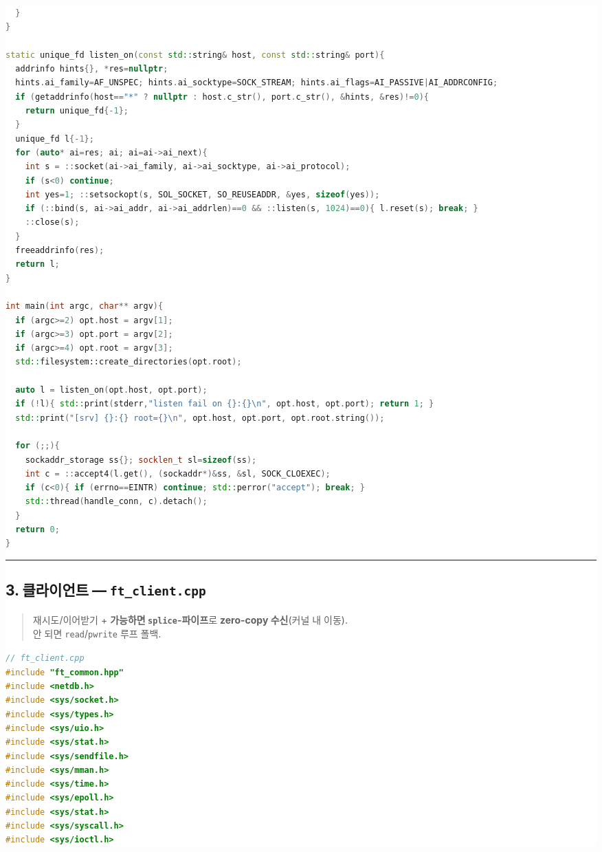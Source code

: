 ```cpp
  }
}

static unique_fd listen_on(const std::string& host, const std::string& port){
  addrinfo hints{}, *res=nullptr;
  hints.ai_family=AF_UNSPEC; hints.ai_socktype=SOCK_STREAM; hints.ai_flags=AI_PASSIVE|AI_ADDRCONFIG;
  if (getaddrinfo(host=="*" ? nullptr : host.c_str(), port.c_str(), &hints, &res)!=0){
    return unique_fd{-1};
  }
  unique_fd l{-1};
  for (auto* ai=res; ai; ai=ai->ai_next){
    int s = ::socket(ai->ai_family, ai->ai_socktype, ai->ai_protocol);
    if (s<0) continue;
    int yes=1; ::setsockopt(s, SOL_SOCKET, SO_REUSEADDR, &yes, sizeof(yes));
    if (::bind(s, ai->ai_addr, ai->ai_addrlen)==0 && ::listen(s, 1024)==0){ l.reset(s); break; }
    ::close(s);
  }
  freeaddrinfo(res);
  return l;
}

int main(int argc, char** argv){
  if (argc>=2) opt.host = argv[1];
  if (argc>=3) opt.port = argv[2];
  if (argc>=4) opt.root = argv[3];
  std::filesystem::create_directories(opt.root);

  auto l = listen_on(opt.host, opt.port);
  if (!l){ std::print(stderr,"listen fail on {}:{}\n", opt.host, opt.port); return 1; }
  std::print("[srv] {}:{} root={}\n", opt.host, opt.port, opt.root.string());

  for (;;){
    sockaddr_storage ss{}; socklen_t sl=sizeof(ss);
    int c = ::accept4(l.get(), (sockaddr*)&ss, &sl, SOCK_CLOEXEC);
    if (c<0){ if (errno==EINTR) continue; std::perror("accept"); break; }
    std::thread(handle_conn, c).detach();
  }
  return 0;
}
```

---

## 3. 클라이언트 — `ft_client.cpp`

> 재시도/이어받기 + **가능하면 `splice`-파이프**로 **zero-copy 수신**(커널 내 이동).  
> 안 되면 `read`/`pwrite` 루프 폴백.

```cpp
// ft_client.cpp
#include "ft_common.hpp"
#include <netdb.h>
#include <sys/socket.h>
#include <sys/types.h>
#include <sys/uio.h>
#include <sys/stat.h>
#include <sys/sendfile.h>
#include <sys/mman.h>
#include <sys/time.h>
#include <sys/epoll.h>
#include <sys/stat.h>
#include <sys/syscall.h>
#include <sys/ioctl.h>
```